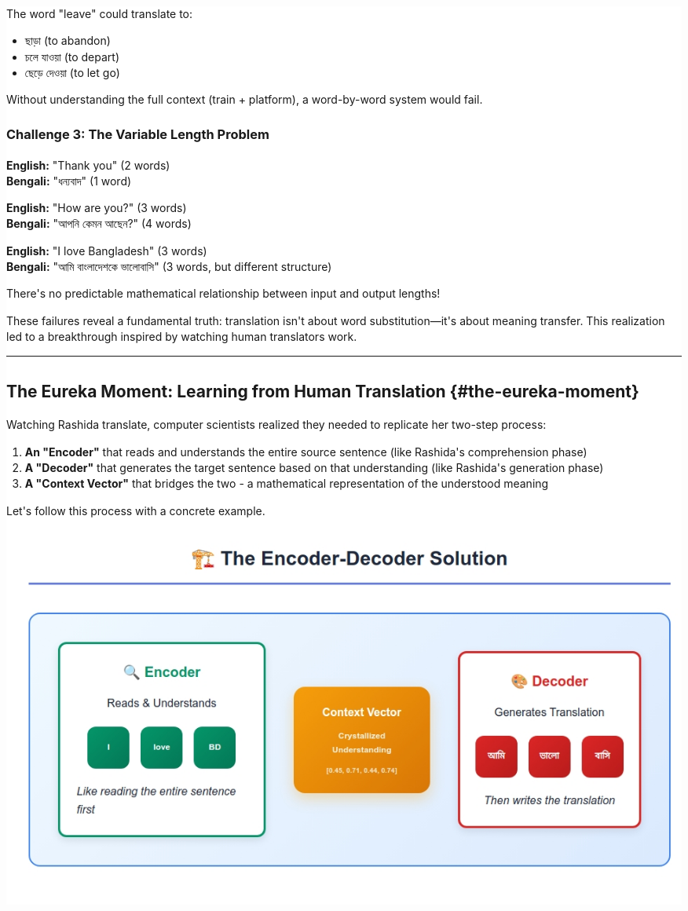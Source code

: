 The word "leave" could translate to:
- ছাড়া (to abandon)
- চলে যাওয়া (to depart)
- ছেড়ে দেওয়া (to let go)

Without understanding the full context (train + platform), a word-by-word system would fail.

### Challenge 3: The Variable Length Problem
**English:** "Thank you" (2 words)  
**Bengali:** "ধন্যবাদ" (1 word)

**English:** "How are you?" (3 words)  
**Bengali:** "আপনি কেমন আছেন?" (4 words)

**English:** "I love Bangladesh" (3 words)  
**Bengali:** "আমি বাংলাদেশকে ভালোবাসি" (3 words, but different structure)

There's no predictable mathematical relationship between input and output lengths!

These failures reveal a fundamental truth: translation isn't about word substitution—it's about meaning transfer. This realization led to a breakthrough inspired by watching human translators work.

---

## The Eureka Moment: Learning from Human Translation {#the-eureka-moment}

Watching Rashida translate, computer scientists realized they needed to replicate her two-step process:

1. **An "Encoder"** that reads and understands the entire source sentence (like Rashida's comprehension phase)
2. **A "Decoder"** that generates the target sentence based on that understanding (like Rashida's generation phase)
3. **A "Context Vector"** that bridges the two - a mathematical representation of the understood meaning

Let's follow this process with a concrete example.

![Encode Decoder Solution](assets/Posts/encode_decoder.jpeg)
